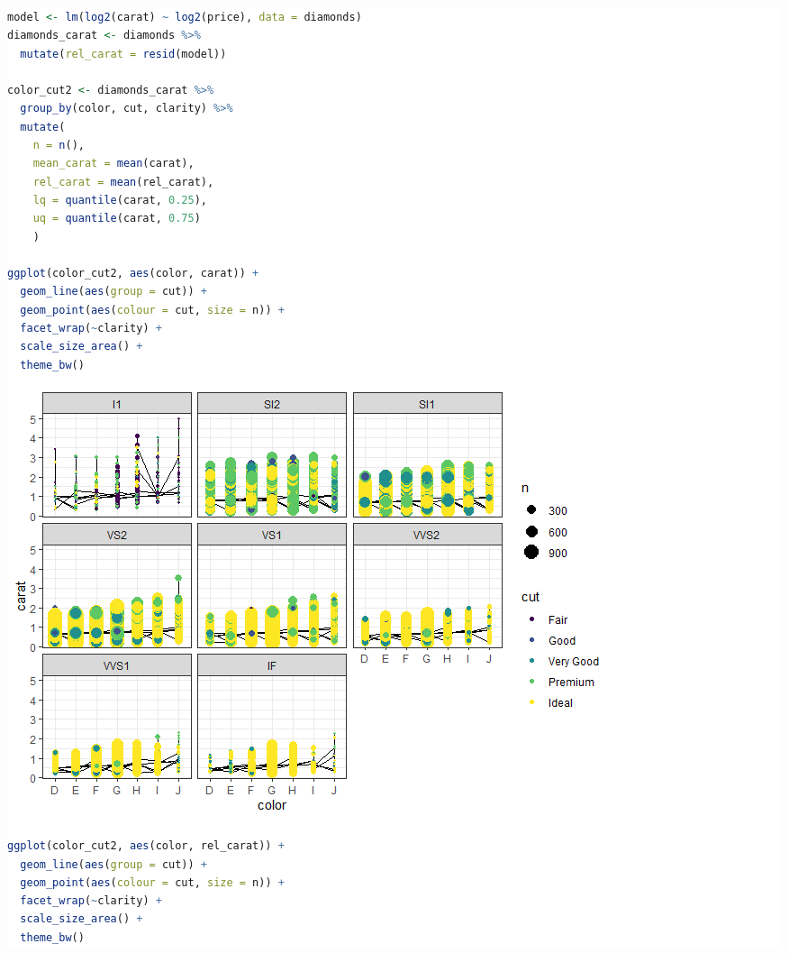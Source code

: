 ``` r
model <- lm(log2(carat) ~ log2(price), data = diamonds)
diamonds_carat <- diamonds %>% 
  mutate(rel_carat = resid(model))

color_cut2 <- diamonds_carat %>%
  group_by(color, cut, clarity) %>% 
  mutate(
    n = n(),
    mean_carat = mean(carat),
    rel_carat = mean(rel_carat),
    lq = quantile(carat, 0.25),
    uq = quantile(carat, 0.75)
    )

ggplot(color_cut2, aes(color, carat)) +
  geom_line(aes(group = cut)) +
  geom_point(aes(colour = cut, size = n)) +
  facet_wrap(~clarity) +
  scale_size_area() +
  theme_bw()
```

![](ggplot_ch11_files/figure-gfm/unnamed-chunk-10-1.png)

``` r
ggplot(color_cut2, aes(color, rel_carat)) +
  geom_line(aes(group = cut)) +
  geom_point(aes(colour = cut, size = n)) +
  facet_wrap(~clarity) +
  scale_size_area() +
  theme_bw()
```
